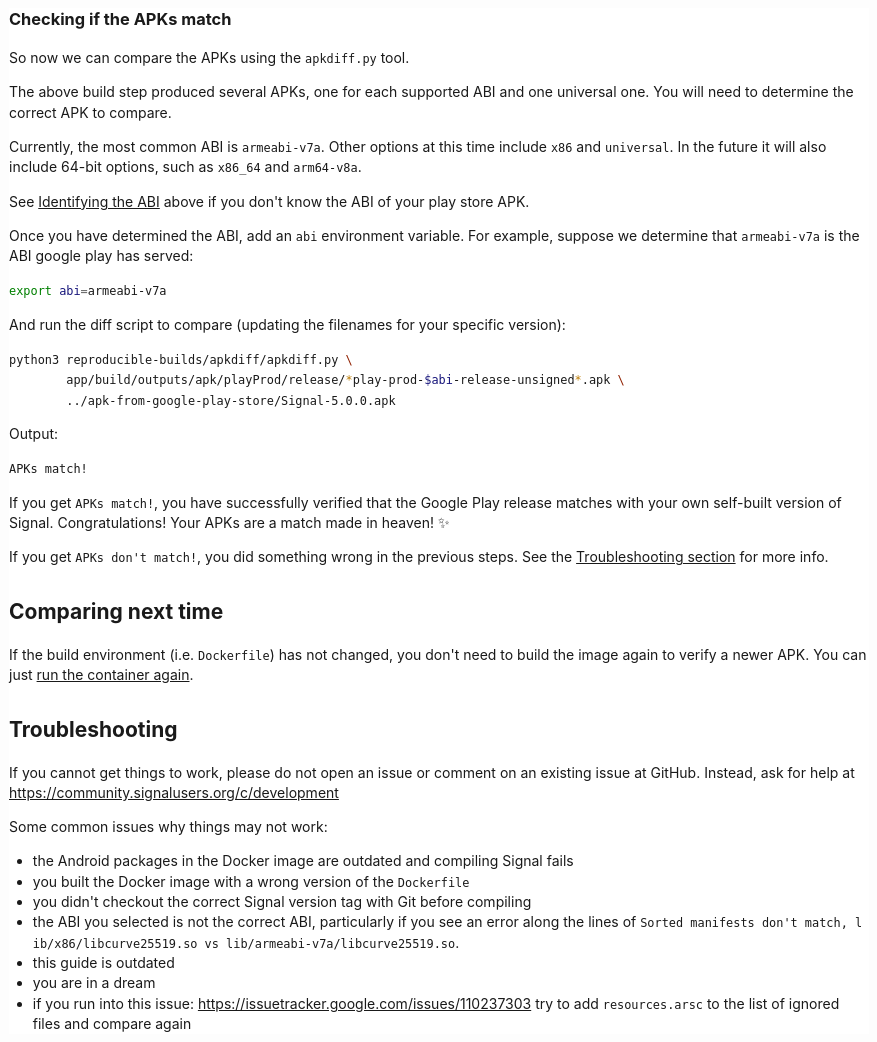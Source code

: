 ### Checking if the APKs match

So now we can compare the APKs using the `apkdiff.py` tool.

The above build step produced several APKs, one for each supported ABI and one universal one. You will need to determine the correct APK to compare.

Currently, the most common ABI is `armeabi-v7a`. Other options at this time include `x86` and `universal`. In the future it will also include 64-bit options, such as `x86_64` and `arm64-v8a`.

See [Identifying the ABI](#identifying-the-abi) above if you don't know the ABI of your play store APK.

Once you have determined the ABI, add an `abi` environment variable. For example, suppose we determine that `armeabi-v7a` is the ABI google play has served:

```bash
export abi=armeabi-v7a
```

And run the diff script to compare (updating the filenames for your specific version):

```bash
python3 reproducible-builds/apkdiff/apkdiff.py \
        app/build/outputs/apk/playProd/release/*play-prod-$abi-release-unsigned*.apk \
        ../apk-from-google-play-store/Signal-5.0.0.apk
```

Output:

```
APKs match!
```

If you get `APKs match!`, you have successfully verified that the Google Play release matches with your own self-built version of Signal. Congratulations! Your APKs are a match made in heaven! :sparkles:

If you get `APKs don't match!`, you did something wrong in the previous steps. See the [Troubleshooting section](#troubleshooting) for more info.

## Comparing next time

If the build environment (i.e. `Dockerfile`) has not changed, you don't need to build the image again to verify a newer APK. You can just [run the container again](#compiling-signal-inside-a-container).

## Troubleshooting

If you cannot get things to work, please do not open an issue or comment on an existing issue at GitHub. Instead, ask for help at https://community.signalusers.org/c/development

Some common issues why things may not work:

- the Android packages in the Docker image are outdated and compiling Signal fails
- you built the Docker image with a wrong version of the `Dockerfile`
- you didn't checkout the correct Signal version tag with Git before compiling
- the ABI you selected is not the correct ABI, particularly if you see an error along the lines of `Sorted manifests don't match, lib/x86/libcurve25519.so vs lib/armeabi-v7a/libcurve25519.so`.
- this guide is outdated
- you are in a dream
- if you run into this issue: https://issuetracker.google.com/issues/110237303 try to add `resources.arsc` to the list of ignored files and compare again
